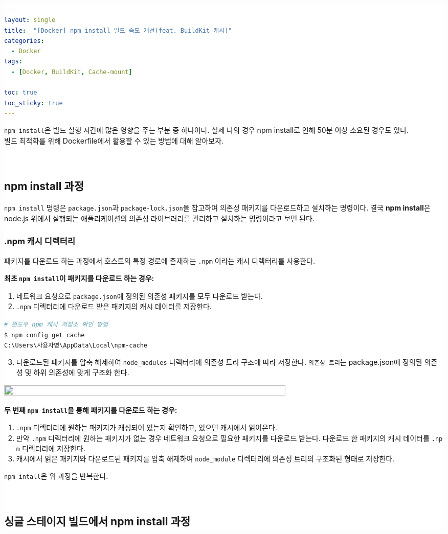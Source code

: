 ```yaml
---
layout: single
title:  "[Docker] npm install 빌드 속도 개선(feat. BuildKit 캐시)"
categories:
  - Docker
tags:
  - [Docker, BuildKit, Cache-mount]

toc: true
toc_sticky: true
---
```


`npm install`은 빌드 실행 시간에 많은 영향을 주는 부분 중 하나이다.
실제 나의 경우 npm install로 인해 50분 이상 소요된 경우도 있다.  
빌드 최적화를 위해 Dockerfile에서 활용할 수 있는 방법에 대해 알아보자.

<br>

## npm install 과정
`npm install` 명령은 `package.json`과 `package-lock.json`을 참고하여 의존성 패키지를 다운로드하고 설치하는 명령이다. 
결국 **npm install**은 node.js 위에서 실행되는 애플리케이션의 의존성 라이브러리를 관리하고 설치하는 명령이라고 보면 된다.

### .npm 캐시 디렉터리
패키지를 다운로드 하는 과정에서 호스트의 특정 경로에 존재하는 `.npm` 이라는 캐시 디렉터리를 사용한다.

**최초 `npm install`이 패키지를 다운로드 하는 경우:**
1. 네트워크 요청으로 `package.json`에 정의된 의존성 패키지를 모두 다운로드 받는다.
2. `.npm` 디렉터리에 다운로드 받은 패키지의 캐시 데이터를 저장한다.
```bash
# 윈도우 npm 캐시 저장소 확인 방법
$ npm config get cache
C:\Users\사용자명\AppData\Local\npm-cache
```
3. 다운로드된 패키지를 압축 해제하여 `node_modules` 디렉터리에 의존성 트리 구조에 따라 저장한다.
`의존성 트리`는 package.json에 정의된 의존성 및 하위 의존성에 맞게 구조화 한다.
<img src="https://github.com/user-attachments/assets/ae428ee8-66d2-4666-b79a-9693814b1950" width="80%" height="80%"/>

<br>

**두 번째 `npm install`을 통해 패키지를 다운로드 하는 경우:**
1. `.npm` 디렉터리에 원하는 패키지가 캐싱되어 있는지 확인하고, 있으면 캐시에서 읽어온다.
2. 만약 `.npm` 디렉터리에 원하는 패키지가 없는 경우 네트워크 요청으로 필요한 패키지를 다운로드 받는다. 다운로드 한 패키지의 캐시 데이터를 `.npm` 디렉터리에 저장한다.
3. 캐시에서 읽은 패키지와 다운로드된 패키지를 압축 해제하여 `node_module` 디렉터리에 의존성 트리의 구조화된 형태로 저장한다.

`npm intall`은 위 과정을 반복한다.

<br>

## 싱글 스테이지 빌드에서 npm install 과정
